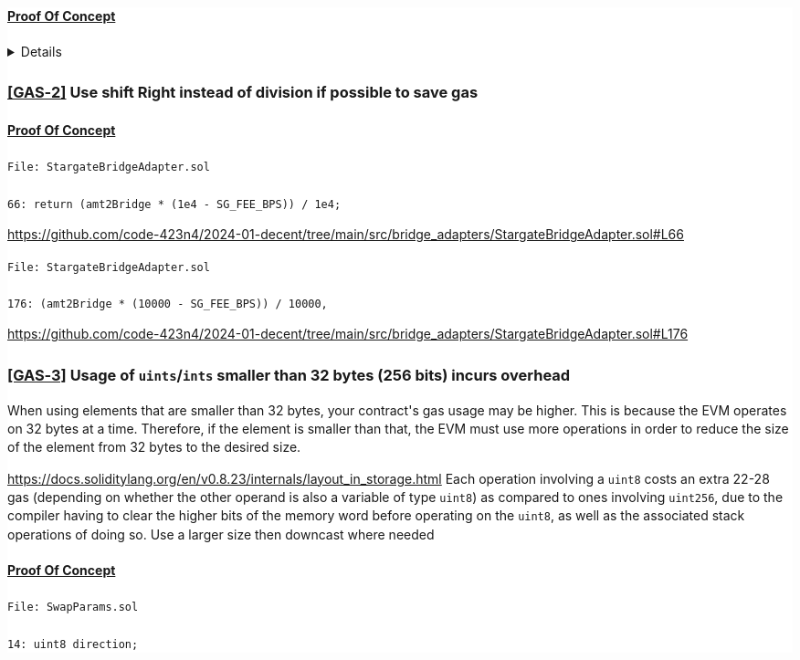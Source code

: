 #### <ins>Proof Of Concept</ins>

<details></details>



### <a href="#gas-summary">[GAS&#x2011;2]</a><a name="GAS&#x2011;2"> Use shift Right instead of division if possible to save gas

#### <ins>Proof Of Concept</ins>


```solidity
File: StargateBridgeAdapter.sol

66: return (amt2Bridge * (1e4 - SG_FEE_BPS)) / 1e4;

```

https://github.com/code-423n4/2024-01-decent/tree/main/src/bridge_adapters/StargateBridgeAdapter.sol#L66

```solidity
File: StargateBridgeAdapter.sol

176: (amt2Bridge * (10000 - SG_FEE_BPS)) / 10000,

```

https://github.com/code-423n4/2024-01-decent/tree/main/src/bridge_adapters/StargateBridgeAdapter.sol#L176





### <a href="#gas-summary">[GAS&#x2011;3]</a><a name="GAS&#x2011;3"> Usage of `uints`/`ints` smaller than 32 bytes (256 bits) incurs overhead

When using elements that are smaller than 32 bytes, your contract's gas usage may be higher. This is because the EVM operates on 32 bytes at a time. Therefore, if the element is smaller than that, the EVM must use more operations in order to reduce the size of the element from 32 bytes to the desired size.

https://docs.soliditylang.org/en/v0.8.23/internals/layout_in_storage.html
Each operation involving a `uint8` costs an extra 22-28 gas (depending on whether the other operand is also a variable of type `uint8`) as compared to ones involving `uint256`, due to the compiler having to clear the higher bits of the memory word before operating on the `uint8`, as well as the associated stack operations of doing so. Use a larger size then downcast where needed

#### <ins>Proof Of Concept</ins>


```solidity
File: SwapParams.sol

14: uint8 direction;
```
